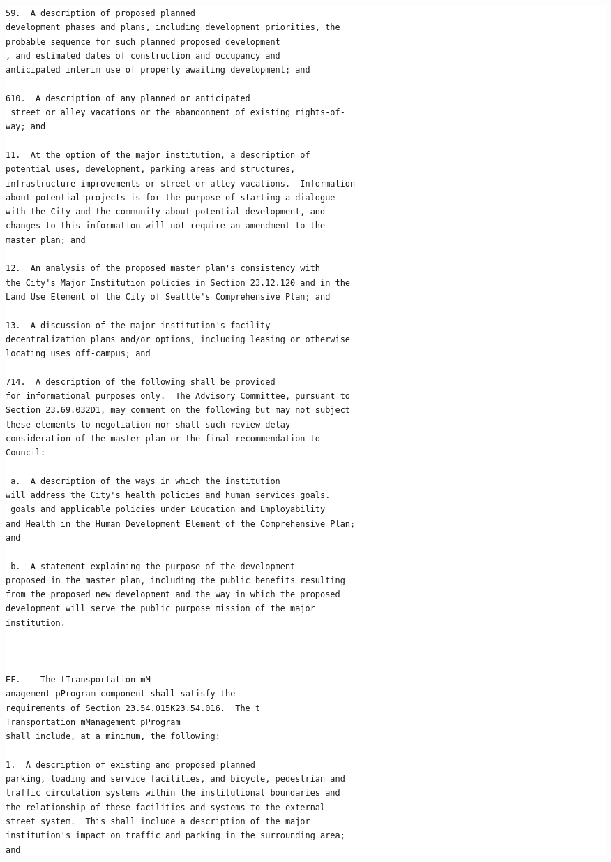     59.  A description of proposed planned  
    development phases and plans, including development priorities, the  
    probable sequence for such planned proposed development  
    , and estimated dates of construction and occupancy and  
    anticipated interim use of property awaiting development; and  
  
    610.  A description of any planned or anticipated  
     street or alley vacations or the abandonment of existing rights-of-  
    way; and  
  
    11.  At the option of the major institution, a description of  
    potential uses, development, parking areas and structures,  
    infrastructure improvements or street or alley vacations.  Information  
    about potential projects is for the purpose of starting a dialogue  
    with the City and the community about potential development, and  
    changes to this information will not require an amendment to the  
    master plan; and  
  
    12.  An analysis of the proposed master plan's consistency with  
    the City's Major Institution policies in Section 23.12.120 and in the  
    Land Use Element of the City of Seattle's Comprehensive Plan; and  
  
    13.  A discussion of the major institution's facility  
    decentralization plans and/or options, including leasing or otherwise  
    locating uses off-campus; and  
  
    714.  A description of the following shall be provided  
    for informational purposes only.  The Advisory Committee, pursuant to  
    Section 23.69.032D1, may comment on the following but may not subject  
    these elements to negotiation nor shall such review delay  
    consideration of the master plan or the final recommendation to  
    Council:  
  
     a.  A description of the ways in which the institution  
    will address the City's health policies and human services goals.  
     goals and applicable policies under Education and Employability  
    and Health in the Human Development Element of the Comprehensive Plan;  
    and  
  
     b.  A statement explaining the purpose of the development  
    proposed in the master plan, including the public benefits resulting  
    from the proposed new development and the way in which the proposed  
    development will serve the public purpose mission of the major  
    institution.  
  
  
  
    EF.    The tTransportation mM  
    anagement pProgram component shall satisfy the  
    requirements of Section 23.54.015K23.54.016.  The t  
    Transportation mManagement pProgram  
    shall include, at a minimum, the following:  
  
    1.  A description of existing and proposed planned  
    parking, loading and service facilities, and bicycle, pedestrian and  
    traffic circulation systems within the institutional boundaries and  
    the relationship of these facilities and systems to the external  
    street system.  This shall include a description of the major  
    institution's impact on traffic and parking in the surrounding area;  
    and  
  
